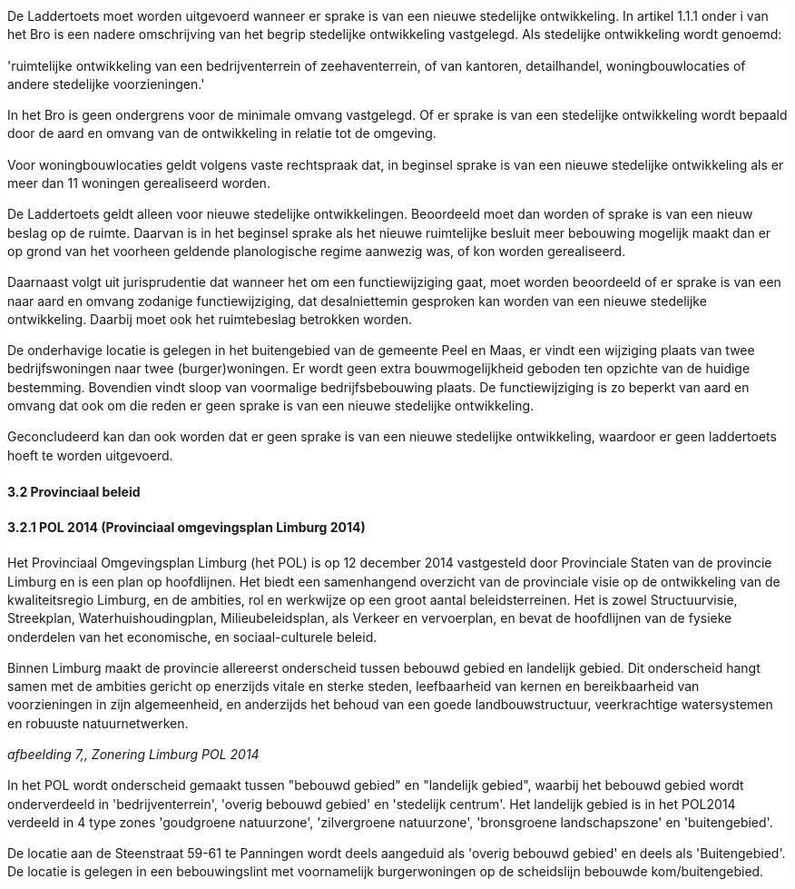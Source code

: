 De Laddertoets moet worden uitgevoerd wanneer er sprake is van een nieuwe stedelijke ontwikkeling. In artikel 1.1.1 onder i van het Bro is een nadere omschrijving van het begrip stedelijke ontwikkeling vastgelegd. Als stedelijke ontwikkeling wordt genoemd:

'ruimtelijke ontwikkeling van een bedrijventerrein of zeehaventerrein, of van kantoren, detailhandel, woningbouwlocaties of andere stedelijke voorzieningen.'

In het Bro is geen ondergrens voor de minimale omvang vastgelegd. Of er sprake is van een stedelijke ontwikkeling wordt bepaald door de aard en omvang van de ontwikkeling in relatie tot de omgeving.

Voor woningbouwlocaties geldt volgens vaste rechtspraak dat, in beginsel sprake is van een nieuwe stedelijke ontwikkeling als er meer dan 11 woningen gerealiseerd worden.

De Laddertoets geldt alleen voor nieuwe stedelijke ontwikkelingen. Beoordeeld moet dan worden of sprake is van een nieuw beslag op de ruimte. Daarvan is in het beginsel sprake als het nieuwe ruimtelijke besluit meer bebouwing mogelijk maakt dan er op grond van het voorheen geldende planologische regime aanwezig was, of kon worden gerealiseerd.

Daarnaast volgt uit jurisprudentie dat wanneer het om een functiewijziging gaat, moet worden beoordeeld of er sprake is van een naar aard en omvang zodanige functiewijziging, dat desalniettemin gesproken kan worden van een nieuwe stedelijke ontwikkeling. Daarbij moet ook het ruimtebeslag betrokken worden.

De onderhavige locatie is gelegen in het buitengebied van de gemeente Peel en Maas, er vindt een wijziging plaats van twee bedrijfswoningen naar twee (burger)woningen. Er wordt geen extra bouwmogelijkheid geboden ten opzichte van de huidige bestemming. Bovendien vindt sloop van voormalige bedrijfsbebouwing plaats. De functiewijziging is zo beperkt van aard en omvang dat ook om die reden er geen sprake is van een nieuwe stedelijke ontwikkeling.

Geconcludeerd kan dan ook worden dat er geen sprake is van een nieuwe stedelijke ontwikkeling, waardoor er geen laddertoets hoeft te worden uitgevoerd.

#### **3.2 Provinciaal beleid**

#### 3.2.1 POL 2014 (Provinciaal omgevingsplan Limburg 2014)

Het Provinciaal Omgevingsplan Limburg (het POL) is op 12 december 2014 vastgesteld door Provinciale Staten van de provincie Limburg en is een plan op hoofdlijnen. Het biedt een samenhangend overzicht van de provinciale visie op de ontwikkeling van de kwaliteitsregio Limburg, en de ambities, rol en werkwijze op een groot aantal beleidsterreinen. Het is zowel Structuurvisie, Streekplan, Waterhuishoudingplan, Milieubeleidsplan, als Verkeer en vervoerplan, en bevat de hoofdlijnen van de fysieke onderdelen van het economische, en sociaal-culturele beleid.

Binnen Limburg maakt de provincie allereerst onderscheid tussen bebouwd gebied en landelijk gebied. Dit onderscheid hangt samen met de ambities gericht op enerzijds vitale en sterke steden, leefbaarheid van kernen en bereikbaarheid van voorzieningen in zijn algemeenheid, en anderzijds het behoud van een goede landbouwstructuur, veerkrachtige watersystemen en robuuste natuurnetwerken.

*afbeelding 7,, Zonering Limburg POL 2014*

In het POL wordt onderscheid gemaakt tussen "bebouwd gebied" en "landelijk gebied", waarbij het bebouwd gebied wordt onderverdeeld in 'bedrijventerrein', 'overig bebouwd gebied' en 'stedelijk centrum'. Het landelijk gebied is in het POL2014 verdeeld in 4 type zones 'goudgroene natuurzone', 'zilvergroene natuurzone', 'bronsgroene landschapszone' en 'buitengebied'.

De locatie aan de Steenstraat 59-61 te Panningen wordt deels aangeduid als 'overig bebouwd gebied' en deels als 'Buitengebied'. De locatie is gelegen in een bebouwingslint met voornamelijk burgerwoningen op de scheidslijn bebouwde kom/buitengebied.
